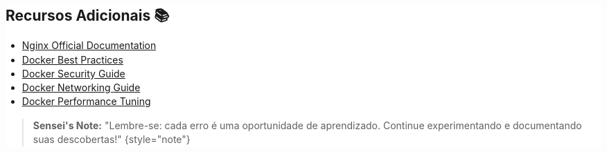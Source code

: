 ## Recursos Adicionais 📚

- [Nginx Official Documentation](https://nginx.org/en/docs/)
- [Docker Best Practices](https://docs.docker.com/develop/develop-images/dockerfile_best-practices/)
- [Docker Security Guide](https://docs.docker.com/engine/security/)
- [Docker Networking Guide](https://docs.docker.com/network/)
- [Docker Performance Tuning](https://docs.docker.com/config/containers/resource_constraints/)

> **Sensei's Note:** "Lembre-se: cada erro é uma oportunidade de aprendizado. Continue experimentando e documentando suas descobertas!"
{style="note"}